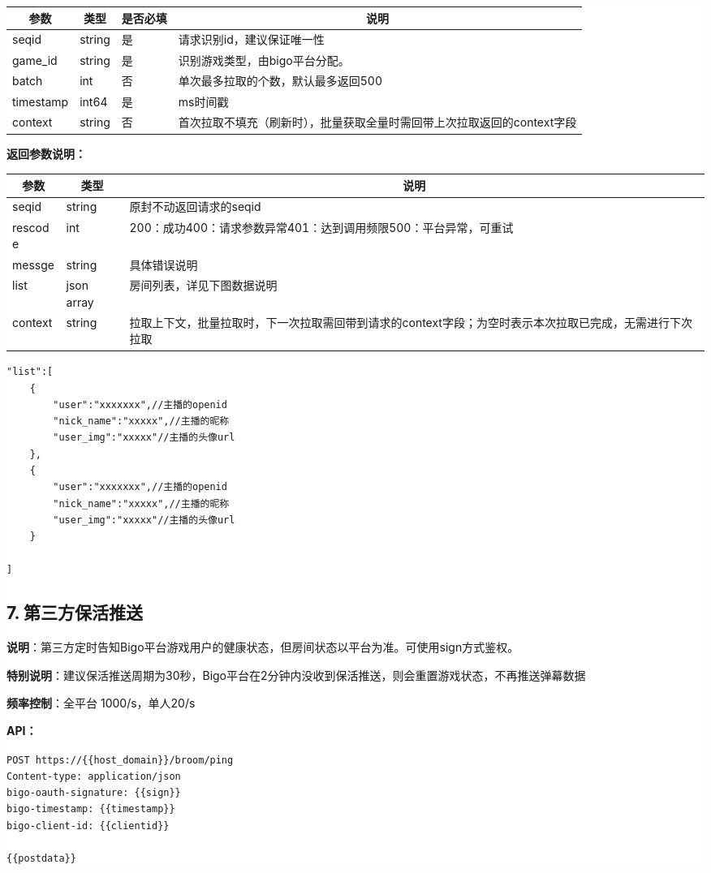 | **参数**  | **类型** | **是否必填** | **说明**                                                     |
| --------- | -------- | ------------ | ------------------------------------------------------------ |
| seqid     | string   | 是           | 请求识别id，建议保证唯一性                                   |
| game_id   | string   | 是           | 识别游戏类型，由bigo平台分配。                               |
| batch     | int      | 否           | 单次最多拉取的个数，默认最多返回500                          |
| timestamp | int64    | 是           | ms时间戳                                                     |
| context   | string   | 否           | 首次拉取不填充（刷新时），批量获取全量时需回带上次拉取返回的context字段 |

**返回参数说明：**

| **参数** | **类型**   | **说明**                                                     |
| -------- | ---------- | ------------------------------------------------------------ |
| seqid    | string     | 原封不动返回请求的seqid                                      |
| rescode  | int        | 200：成功400：请求参数异常401：达到调用频限500：平台异常，可重试 |
| messge   | string     | 具体错误说明                                                 |
| list     | json array | 房间列表，详见下图数据说明                                   |
| context  | string     | 拉取上下文，批量拉取时，下一次拉取需回带到请求的context字段；为空时表示本次拉取已完成，无需进行下次拉取 |



```
"list":[
    {
        "user":"xxxxxxx",//主播的openid
        "nick_name":"xxxxx",//主播的昵称
        "user_img":"xxxxx"//主播的头像url
    },
    {
        "user":"xxxxxxx",//主播的openid
        "nick_name":"xxxxx",//主播的昵称
        "user_img":"xxxxx"//主播的头像url
    }

]
```



## 7.  第三方保活推送

**说明**：第三方定时告知Bigo平台游戏用户的健康状态，但房间状态以平台为准。可使用sign方式鉴权。

**特别说明**：建议保活推送周期为30秒，Bigo平台在2分钟内没收到保活推送，则会重置游戏状态，不再推送弹幕数据

**频率控制**：全平台 1000/s，单人20/s

**API：**

```
POST https://{{host_domain}}/broom/ping
Content-type: application/json
bigo-oauth-signature: {{sign}}
bigo-timestamp: {{timestamp}}
bigo-client-id: {{clientid}}

{{postdata}}
```
